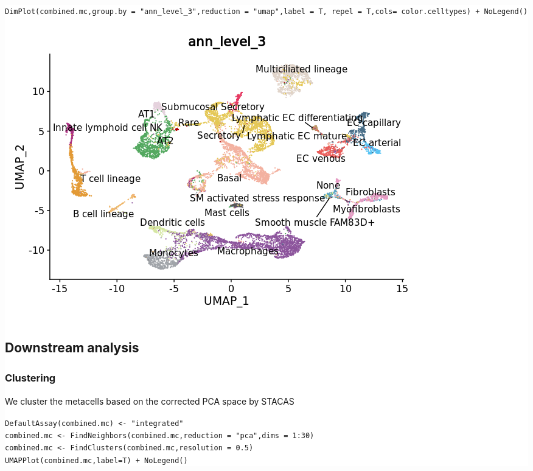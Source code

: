     DimPlot(combined.mc,group.by = "ann_level_3",reduction = "umap",label = T, repel = T,cols= color.celltypes) + NoLegend()

![](HLCA_core_atlas_files/figure-markdown_strict/unnamed-chunk-15-3.png)

## Downstream analysis

### Clustering

We cluster the metacells based on the corrected PCA space by STACAS

    DefaultAssay(combined.mc) <- "integrated"
    combined.mc <- FindNeighbors(combined.mc,reduction = "pca",dims = 1:30)
    combined.mc <- FindClusters(combined.mc,resolution = 0.5) 
    UMAPPlot(combined.mc,label=T) + NoLegend()

